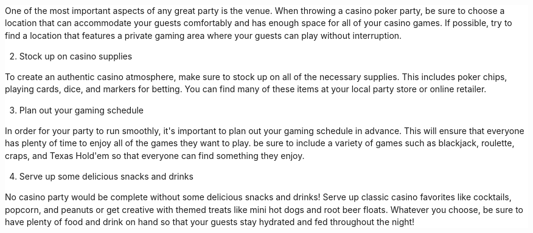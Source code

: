 One of the most important aspects of any great party is the venue. When throwing a casino poker party, be sure to choose a location that can accommodate your guests comfortably and has enough space for all of your casino games. If possible, try to find a location that features a private gaming area where your guests can play without interruption.

2. Stock up on casino supplies

To create an authentic casino atmosphere, make sure to stock up on all of the necessary supplies. This includes poker chips, playing cards, dice, and markers for betting. You can find many of these items at your local party store or online retailer.

3. Plan out your gaming schedule

In order for your party to run smoothly, it's important to plan out your gaming schedule in advance. This will ensure that everyone has plenty of time to enjoy all of the games they want to play. be sure to include a variety of games such as blackjack, roulette, craps, and Texas Hold'em so that everyone can find something they enjoy.

4. Serve up some delicious snacks and drinks

No casino party would be complete without some delicious snacks and drinks! Serve up classic casino favorites like cocktails, popcorn, and peanuts or get creative with themed treats like mini hot dogs and root beer floats. Whatever you choose, be sure to have plenty of food and drink on hand so that your guests stay hydrated and fed throughout the night!